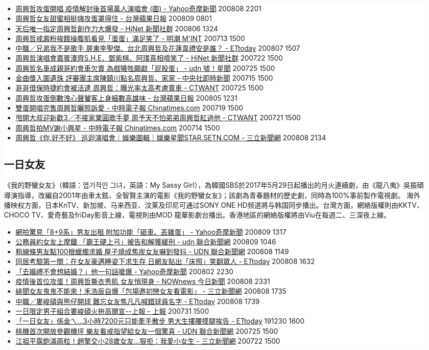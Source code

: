- [周興哲攻蛋開唱 疫情解封後首場萬人演唱會 (圖) - Yahoo奇摩新聞](https://tw.news.yahoo.com/%E5%91%A8%E8%88%88%E5%93%B2%E6%94%BB%E8%9B%8B%E9%96%8B%E5%94%B1-%E7%96%AB%E6%83%85%E8%A7%A3%E5%B0%81%E5%BE%8C%E9%A6%96%E5%A0%B4%E8%90%AC%E4%BA%BA%E6%BC%94%E5%94%B1%E6%9C%83-%E5%9C%96-140111010.html "周興哲攻蛋開唱 疫情解封後首場萬人演唱會 (圖) - Yahoo奇摩新聞") 200808 2201
- [周興哲女友甜蜜相挺嗨攻蛋罩得住 - 台灣蘋果日報](https://tw.appledaily.com/entertainment/20200809/545SZ6XDGP2C2D4CP3ILZGGXLY/ "周興哲女友甜蜜相挺嗨攻蛋罩得住 - 台灣蘋果日報") 200809 0801
- [天后唯一指定周興哲創作力大爆發 - HiNet 新聞社群](https://times.hinet.net/news/23001644 "天后唯一指定周興哲創作力大爆發 - HiNet 新聞社群") 200806 1324
- [周興哲戒澱粉挨餓操腹肌看見「蛋蛋」滿足笑了 - 明潮 M'INT](https://www.mingweekly.com/entertainment/music/content-21507.html "周興哲戒澱粉挨餓操腹肌看見「蛋蛋」滿足笑了 - 明潮 M'INT") 200713 1500
- [中職／兄弟我不是歌手 屏東李聖傑、台北周興哲及花蓮韋禮安是誰？ - ETtoday](https://sports.ettoday.net/news/1779451 "中職／兄弟我不是歌手 屏東李聖傑、台北周興哲及花蓮韋禮安是誰？ - ETtoday") 200807 1507
- [周興哲演唱會嘉賓湊齊S.H.E、鄧紫棋、阿璞真相噴笑了 - HiNet 新聞社群](https://times.hinet.net/news/22982594 "周興哲演唱會嘉賓湊齊S.H.E、鄧紫棋、阿璞真相噴笑了 - HiNet 新聞社群") 200722 1500
- [周興哲名車成親哥約會車欠賣 為戲犧牲願獻「屁股蛋」 - udn 噓！星聞](https://stars.udn.com/star/story/10092/4730441 "周興哲名車成親哥約會車欠賣 為戲犧牲願獻「屁股蛋」 - udn 噓！星聞") 200725 1500
- [金曲獎入圍遺珠 評審團主席陳鎮川點名周興哲、家家 - 中央社即時新聞](https://www.cna.com.tw/news/firstnews/202007150253.aspx "金曲獎入圍遺珠 評審團主席陳鎮川點名周興哲、家家 - 中央社即時新聞") 200715 1500
- [哥哥借保時捷約會被活逮 周興哲：曝光率太高考慮賣車 - CTWANT](https://www.ctwant.com/article/63965 "哥哥借保時捷約會被活逮 周興哲：曝光率太高考慮賣車 - CTWANT") 200725 1500
- [周興哲攻蛋倒數洩心聲饕客上身細數高雄味 - 台灣蘋果日報](https://tw.appledaily.com/entertainment/20200805/T4XTAOP4VHCB3PZGAV5JPPUBOI/ "周興哲攻蛋倒數洩心聲饕客上身細數高雄味 - 台灣蘋果日報") 200805 1231
- [雙蛋開唱完售周興哲曬照訴愛 - 中時電子報 Chinatimes.com](https://www.chinatimes.com/newspapers/20200719000541-260112 "雙蛋開唱完售周興哲曬照訴愛 - 中時電子報 Chinatimes.com") 200719 1500
- [甩開大叔迎新歡3／不接家業圓歌手夢 周予天不怕弟弟周興哲紅過他 - CTWANT](https://www.ctwant.com/article/62943 "甩開大叔迎新歡3／不接家業圓歌手夢 周予天不怕弟弟周興哲紅過他 - CTWANT") 200721 1500
- [周興哲拍MV謝小興星 - 中時電子報 Chinatimes.com](https://www.chinatimes.com/newspapers/20200714000679-260112 "周興哲拍MV謝小興星 - 中時電子報 Chinatimes.com") 200714 1500
- [周興哲《你,好不好》 巡迴演唱會｜娛樂圖輯｜娛樂星聞STAR.SETN.COM - 三立新聞網](https://star.setn.com/photo/7525 "周興哲《你,好不好》 巡迴演唱會｜娛樂圖輯｜娛樂星聞STAR.SETN.COM - 三立新聞網") 200808 2134

## 一日女友

《我的野蠻女友》（韓語：엽기적인 그녀，英語：My Sassy Girl），為韓國SBS於2017年5月29日起播出的月火連續劇，由《龍八夷》吳振碩導演指導，改編自2001年由車太鉉、全智賢主演的電影《我的野蠻女友》；該劇為青春題材的歷史劇，同時為100%事前製作電視劇。
海外播映权方面，日本KnTV、新加坡、马来西亚、汶莱及印尼可通过SONY ONE HD频道將与韩国同步播出。台灣方面，網絡版權則由KKTV、CHOCO TV、愛奇藝及friDay影音上線，電視則由MOD 龍華影劇台播出。香港地區的網絡版權將由Viu在每週二、三深夜上線。
- [網拍驚見「8+9系」男友出租 附加功能「砸車、丟雞蛋」 - Yahoo奇摩新聞](https://tw.news.yahoo.com/%E7%B6%B2%E6%8B%8D%E9%A9%9A%E8%A6%8B-8-9%E7%B3%BB-%E7%94%B7%E5%8F%8B%E5%87%BA%E7%A7%9F-%E9%99%84%E5%8A%A0%E5%8A%9F%E8%83%BD-051708232.html "網拍驚見「8+9系」男友出租 附加功能「砸車、丟雞蛋」 - Yahoo奇摩新聞") 200809 1317
- [公務員約女友上摩鐵 「霸王硬上弓」被告和解獲緩刑 - udn 聯合新聞網](https://udn.com/news/story/7320/4767383?from=udn-catelistnews_ch2 "公務員約女友上摩鐵 「霸王硬上弓」被告和解獲緩刑 - udn 聯合新聞網") 200809 1046
- [粗線條男友點100根蠟燭求婚 屋子燒成焦炭女友嚇到發抖 - UDN 聯合新聞網](https://udn.com/news/story/6812/4765647 "粗線條男友點100根蠟燭求婚 屋子燒成焦炭女友嚇到發抖 - UDN 聯合新聞網") 200808 1149
- [同居考驗第一關：在女友豪邁睡姿下求生存 日網友貼出「床照」笑翻眾人 - ETtoday](https://www.ettoday.net/dalemon/post/51521 "同居考驗第一關：在女友豪邁睡姿下求生存 日網友貼出「床照」笑翻眾人 - ETtoday") 200808 1632
- [「去婚禮不會想結婚？」他一句話嗆爆 - Yahoo奇摩新聞](https://tw.news.yahoo.com/%E5%8E%BB%E5%A9%9A%E7%A6%AE%E4%B8%8D%E6%9C%83%E6%83%B3%E7%B5%90%E5%A9%9A-%E4%BB%96-%E5%8F%A5%E8%A9%B1%E5%97%86%E7%88%86-143046380.html "「去婚禮不會想結婚？」他一句話嗆爆 - Yahoo奇摩新聞") 200802 2230
- [疫情後首位攻蛋！周興哲撕衣秀肌 女友悄現身 - NOWnews 今日新聞](https://www.nownews.com/news/entertainment/5043412 "疫情後首位攻蛋！周興哲撕衣秀肌 女友悄現身 - NOWnews 今日新聞") 200808 2331
- [緋聞女友鬼鬼不能來！禾浩辰自爆「包場邀初戀女友看電影」 - 三立新聞網](https://star.setn.com/news/793834 "緋聞女友鬼鬼不能來！禾浩辰自爆「包場邀初戀女友看電影」 - 三立新聞網") 200808 1735
- [中職／婁峻碩與熊仔開球 難忘女友焦凡凡喊錯球員名字 - ETtoday](https://sports.ettoday.net/news/1780234 "中職／婁峻碩與熊仔開球 難忘女友焦凡凡喊錯球員名字 - ETtoday") 200808 1739
- [一日限定男子組合婁峻碩火拚高爾宣--上報 - 上報](https://www.upmedia.mg/news_info.php?SerialNo=92849 "一日限定男子組合婁峻碩火拚高爾宣--上報 - 上報") 200731 1500
- [「一日女友」係金ㄟ…3小時7200元只能牽手散步 男大生摟腰摸腿挨告 - ETtoday](https://www.ettoday.net/news/20191230/1613526.htm "「一日女友」係金ㄟ…3小時7200元只能牽手散步 男大生摟腰摸腿挨告 - ETtoday") 191230 1600
- [桃機首次開放參觀機坪 樂友看戒指望給女友一個驚喜 - UDN 聯合新聞網](https://udn.com/news/story/7266/4730576 "桃機首次開放參觀機坪 樂友看戒指望給女友一個驚喜 - UDN 聯合新聞網") 200725 1500
- [江祖平露飽滿兩粒！趙擎交小28歲女友…狠拒：我愛小女生 - 三立新聞網](https://star.setn.com/news/784303 "江祖平露飽滿兩粒！趙擎交小28歲女友…狠拒：我愛小女生 - 三立新聞網") 200722 1500